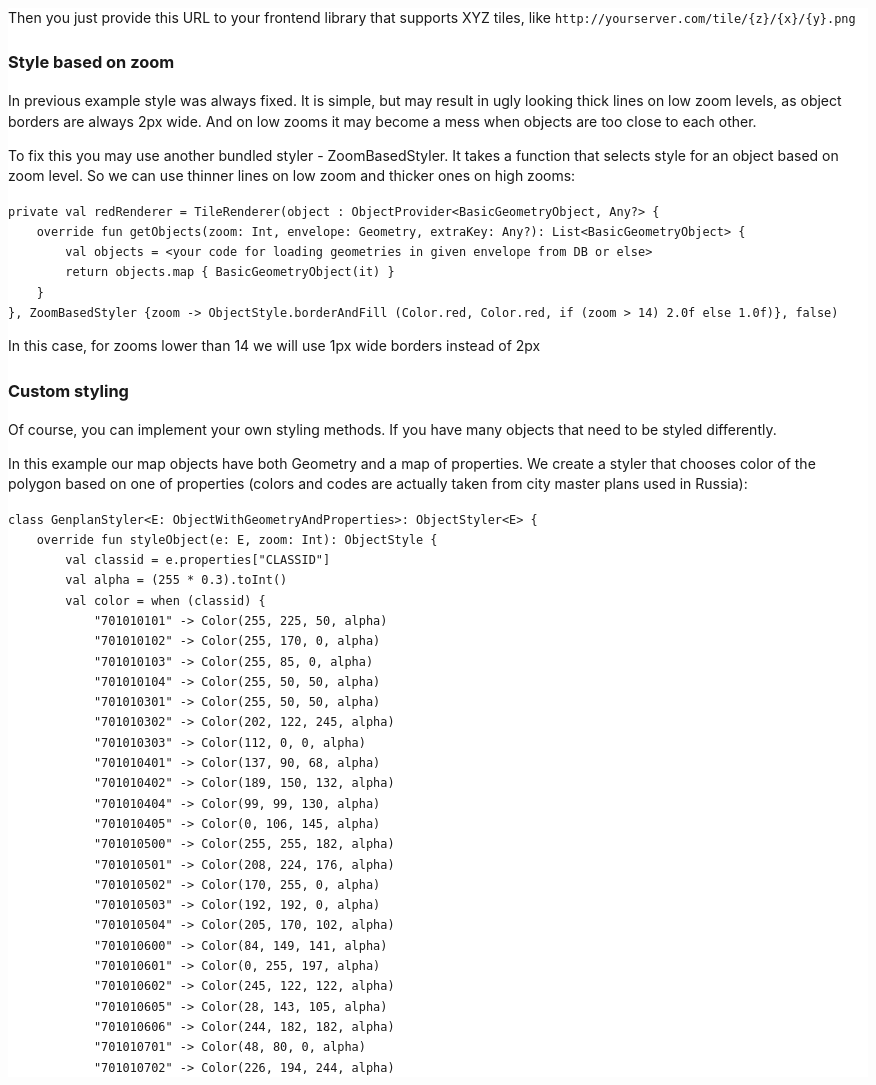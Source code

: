 Then you just provide this URL to your frontend library that supports XYZ tiles, like `http://yourserver.com/tile/{z}/{x}/{y}.png`

### Style based on zoom

In previous example style was always fixed. It is simple, but may result in ugly looking thick lines on low zoom levels, as object
borders are always 2px wide. And on low zooms it may become a mess when objects are too close to each other.

To fix this you may use another bundled styler - ZoomBasedStyler. It takes a function that selects style for an object based on zoom level. So we can
use thinner lines on low zoom and thicker ones on high zooms:

```
private val redRenderer = TileRenderer(object : ObjectProvider<BasicGeometryObject, Any?> {
    override fun getObjects(zoom: Int, envelope: Geometry, extraKey: Any?): List<BasicGeometryObject> {
        val objects = <your code for loading geometries in given envelope from DB or else>
        return objects.map { BasicGeometryObject(it) }
    }
}, ZoomBasedStyler {zoom -> ObjectStyle.borderAndFill (Color.red, Color.red, if (zoom > 14) 2.0f else 1.0f)}, false)

```

In this case, for zooms lower than 14 we will use 1px wide borders instead of 2px

### Custom styling

Of course, you can implement your own styling methods. If you have many objects that need to be styled differently.

In this example our map objects have both Geometry and a map of properties. We create a styler that chooses color of the polygon
based on one of properties (colors and codes are actually taken from city master plans used in Russia):

```
class GenplanStyler<E: ObjectWithGeometryAndProperties>: ObjectStyler<E> {
    override fun styleObject(e: E, zoom: Int): ObjectStyle {
        val classid = e.properties["CLASSID"]
        val alpha = (255 * 0.3).toInt()
        val color = when (classid) {
            "701010101" -> Color(255, 225, 50, alpha)
            "701010102" -> Color(255, 170, 0, alpha)
            "701010103" -> Color(255, 85, 0, alpha)
            "701010104" -> Color(255, 50, 50, alpha)
            "701010301" -> Color(255, 50, 50, alpha)
            "701010302" -> Color(202, 122, 245, alpha)
            "701010303" -> Color(112, 0, 0, alpha)
            "701010401" -> Color(137, 90, 68, alpha)
            "701010402" -> Color(189, 150, 132, alpha)
            "701010404" -> Color(99, 99, 130, alpha)
            "701010405" -> Color(0, 106, 145, alpha)
            "701010500" -> Color(255, 255, 182, alpha)
            "701010501" -> Color(208, 224, 176, alpha)
            "701010502" -> Color(170, 255, 0, alpha)
            "701010503" -> Color(192, 192, 0, alpha)
            "701010504" -> Color(205, 170, 102, alpha)
            "701010600" -> Color(84, 149, 141, alpha)
            "701010601" -> Color(0, 255, 197, alpha)
            "701010602" -> Color(245, 122, 122, alpha)
            "701010605" -> Color(28, 143, 105, alpha)
            "701010606" -> Color(244, 182, 182, alpha)
            "701010701" -> Color(48, 80, 0, alpha)
            "701010702" -> Color(226, 194, 244, alpha)
```